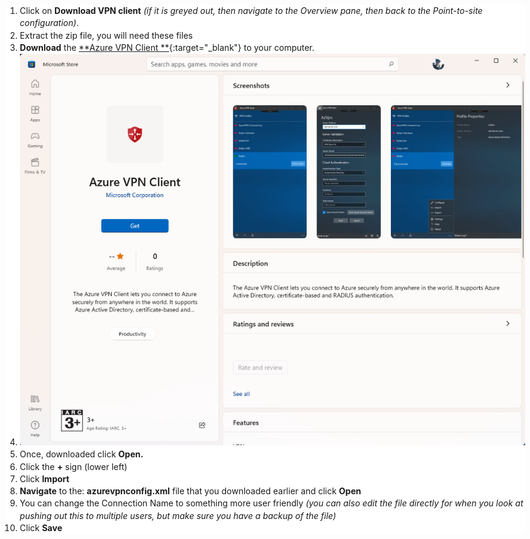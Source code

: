  1. Click on **Download VPN client** _(if it is greyed out, then navigate to the Overview pane, then back to the Point-to-site configuration)_.
 2. Extract the zip file, you will need these files
 3. **Download** the [**Azure VPN Client **](https://go.microsoft.com/fwlink/?linkid=2117554){:target="_blank"} to your computer.
 4. ![Azure VPN Client](/uploads/windowsstore-azurevpn.png "Azure VPN Client")
 5. Once, downloaded click **Open.**
 6. Click the **+** sign (lower left)
 7. Click **Import**
 8. **Navigate** to the: **azurevpnconfig.xml** file that you downloaded earlier and click **Open**
 9. You can change the Connection Name to something more user friendly _(you can also edit the file directly for when you look at pushing out this to multiple users, but make sure you have a backup of the file)_
10. Click **Save**